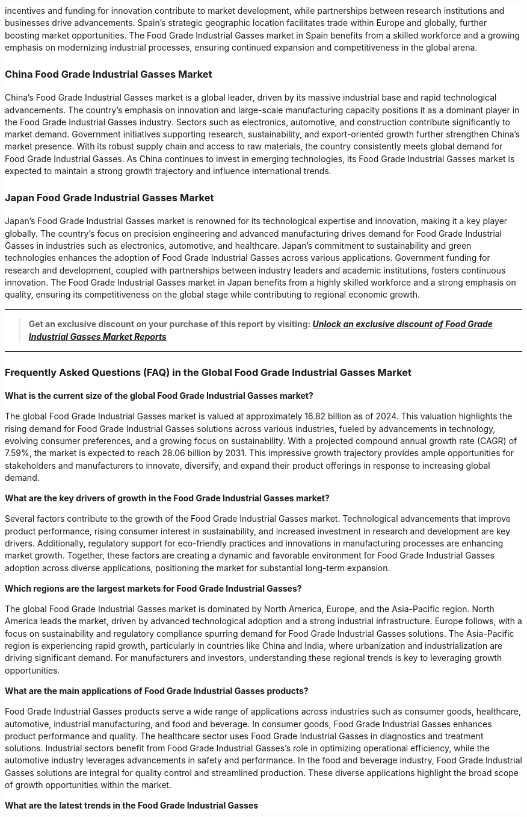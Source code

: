 incentives and funding for innovation contribute to market development, while partnerships between research institutions and businesses drive advancements. Spain&rsquo;s strategic geographic location facilitates trade within Europe and globally, further boosting market opportunities. The Food Grade Industrial Gasses market in Spain benefits from a skilled workforce and a growing emphasis on modernizing industrial processes, ensuring continued expansion and competitiveness in the global arena.</p><h3>China Food Grade Industrial Gasses Market</h3><p>China&rsquo;s Food Grade Industrial Gasses market is a global leader, driven by its massive industrial base and rapid technological advancements. The country&rsquo;s emphasis on innovation and large-scale manufacturing capacity positions it as a dominant player in the Food Grade Industrial Gasses industry. Sectors such as electronics, automotive, and construction contribute significantly to market demand. Government initiatives supporting research, sustainability, and export-oriented growth further strengthen China&rsquo;s market presence. With its robust supply chain and access to raw materials, the country consistently meets global demand for Food Grade Industrial Gasses. As China continues to invest in emerging technologies, its Food Grade Industrial Gasses market is expected to maintain a strong growth trajectory and influence international trends.</p><h3>Japan Food Grade Industrial Gasses Market</h3><p>Japan&rsquo;s Food Grade Industrial Gasses market is renowned for its technological expertise and innovation, making it a key player globally. The country&rsquo;s focus on precision engineering and advanced manufacturing drives demand for Food Grade Industrial Gasses in industries such as electronics, automotive, and healthcare. Japan&rsquo;s commitment to sustainability and green technologies enhances the adoption of Food Grade Industrial Gasses across various applications. Government funding for research and development, coupled with partnerships between industry leaders and academic institutions, fosters continuous innovation. The Food Grade Industrial Gasses market in Japan benefits from a highly skilled workforce and a strong emphasis on quality, ensuring its competitiveness on the global stage while contributing to regional economic growth.</p><hr /><blockquote><p><strong>Get an exclusive discount on your purchase of this report by visiting: <em><a href="://marketresearchpulse.com/ask-for-discount/134628?utm_source=Github&amp;utm_medium=0114">Unlock an exclusive discount of Food Grade Industrial Gasses Market Reports</a></em>&nbsp;</strong></p></blockquote><hr /><h3>Frequently Asked Questions (FAQ) in the Global Food Grade Industrial Gasses Market</h3><p><strong>What is the current size of the global Food Grade Industrial Gasses market?</strong></p><p>The global Food Grade Industrial Gasses market is valued at approximately 16.82 billion as of 2024. This valuation highlights the rising demand for Food Grade Industrial Gasses solutions across various industries, fueled by advancements in technology, evolving consumer preferences, and a growing focus on sustainability. With a projected compound annual growth rate (CAGR) of 7.59%, the market is expected to reach 28.06 billion by 2031. This impressive growth trajectory provides ample opportunities for stakeholders and manufacturers to innovate, diversify, and expand their product offerings in response to increasing global demand.</p><p><strong>What are the key drivers of growth in the Food Grade Industrial Gasses market?</strong></p><p>Several factors contribute to the growth of the Food Grade Industrial Gasses market. Technological advancements that improve product performance, rising consumer interest in sustainability, and increased investment in research and development are key drivers. Additionally, regulatory support for eco-friendly practices and innovations in manufacturing processes are enhancing market growth. Together, these factors are creating a dynamic and favorable environment for Food Grade Industrial Gasses adoption across diverse applications, positioning the market for substantial long-term expansion.</p><p><strong>Which regions are the largest markets for Food Grade Industrial Gasses?</strong></p><p>The global Food Grade Industrial Gasses market is dominated by North America, Europe, and the Asia-Pacific region. North America leads the market, driven by advanced technological adoption and a strong industrial infrastructure. Europe follows, with a focus on sustainability and regulatory compliance spurring demand for Food Grade Industrial Gasses solutions. The Asia-Pacific region is experiencing rapid growth, particularly in countries like China and India, where urbanization and industrialization are driving significant demand. For manufacturers and investors, understanding these regional trends is key to leveraging growth opportunities.</p><p><strong>What are the main applications of Food Grade Industrial Gasses products?</strong></p><p>Food Grade Industrial Gasses products serve a wide range of applications across industries such as consumer goods, healthcare, automotive, industrial manufacturing, and food and beverage. In consumer goods, Food Grade Industrial Gasses enhances product performance and quality. The healthcare sector uses Food Grade Industrial Gasses in diagnostics and treatment solutions. Industrial sectors benefit from Food Grade Industrial Gasses&rsquo;s role in optimizing operational efficiency, while the automotive industry leverages advancements in safety and performance. In the food and beverage industry, Food Grade Industrial Gasses solutions are integral for quality control and streamlined production. These diverse applications highlight the broad scope of growth opportunities within the market.</p><p><strong>What are the latest trends in the Food Grade Industrial Gasses